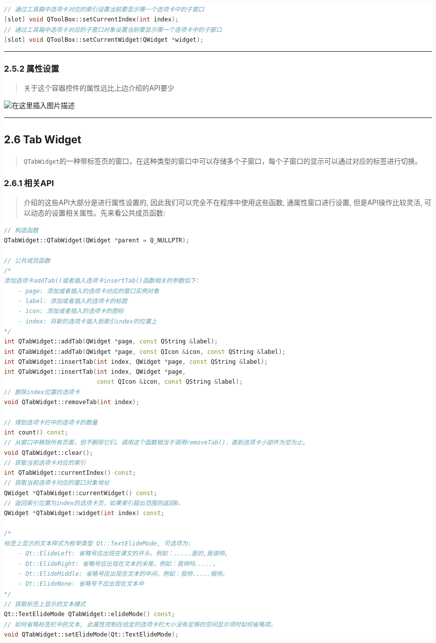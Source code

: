 ```cpp
// 通过工具箱中选项卡对应的索引设置当前要显示哪一个选项卡中的子窗口
[slot] void QToolBox::setCurrentIndex(int index);
// 通过工具箱中选项卡对应的子窗口对象设置当前要显示哪一个选项卡中的子窗口
[slot] void QToolBox::setCurrentWidget(QWidget *widget);
```
---
### 2.5.2 属性设置
>关于这个容器控件的属性远比上边介绍的API要少

![在这里插入图片描述](/img/a.14.png)

---

## 2.6 Tab Widget
>`QTabWidget`的一种带标签页的窗口，在这种类型的窗口中可以存储多个子窗口，每个子窗口的显示可以通过对应的标签进行切换。

### 2.6.1 相关API
>介绍的这些API大部分是进行属性设置的, 因此我们可以完全不在程序中使用这些函数, 通属性窗口进行设置, 但是API操作比较灵活, 可以动态的设置相关属性。先来看公共成员函数:


```cpp
// 构造函数
QTabWidget::QTabWidget(QWidget *parent = Q_NULLPTR);

// 公共成员函数
/*
添加选项卡addTab()或者插入选项卡insertTab()函数相关的参数如下:
    - page: 添加或者插入的选项卡对应的窗口实例对象
    - label: 添加或者插入的选项卡的标题
    - icon: 添加或者插入的选项卡的图标
    - index: 将新的选项卡插入到索引index的位置上
*/
int QTabWidget::addTab(QWidget *page, const QString &label);
int QTabWidget::addTab(QWidget *page, const QIcon &icon, const QString &label);
int QTabWidget::insertTab(int index, QWidget *page, const QString &label);
int QTabWidget::insertTab(int index, QWidget *page, 
                          const QIcon &icon, const QString &label);
// 删除index位置的选项卡
void QTabWidget::removeTab(int index);

// 得到选项卡栏中的选项卡的数量
int count() const;
// 从窗口中移除所有页面，但不删除它们。调用这个函数相当于调用removeTab()，直到选项卡小部件为空为止。
void QTabWidget::clear();
// 获取当前选项卡对应的索引
int QTabWidget::currentIndex() const;
// 获取当前选项卡对应的窗口对象地址
QWidget *QTabWidget::currentWidget() const;
// 返回索引位置为index的选项卡页，如果索引超出范围则返回0。
QWidget *QTabWidget::widget(int index) const;

/*
标签上显示的文本样式为枚举类型 Qt::TextElideMode, 可选项为:
    - Qt::ElideLeft: 省略号应出现在课文的开头，例如：.....是的,我很帅。
    - Qt::ElideRight: 省略号应出现在文本的末尾，例如：我帅吗.....。
    - Qt::ElideMiddle: 省略号应出现在文本的中间，例如：我帅.....很帅。
    - Qt::ElideNone: 省略号不应出现在文本中
*/
// 获取标签上显示的文本模式
Qt::TextElideMode QTabWidget::elideMode() const;
// 如何省略标签栏中的文本, 此属性控制在给定的选项卡栏大小没有足够的空间显示项时如何省略项。
void QTabWidget::setElideMode(Qt::TextElideMode);
```